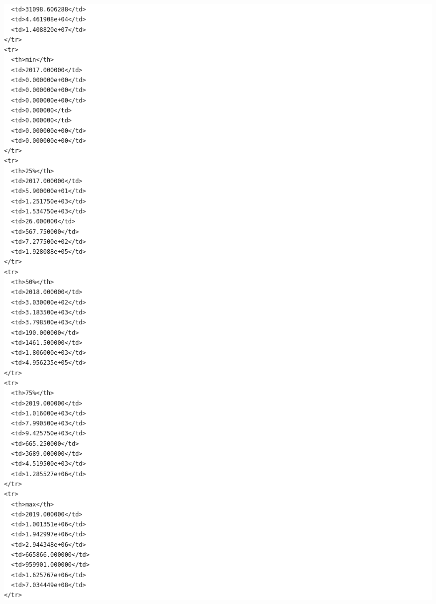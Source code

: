       <td>31098.606288</td>
      <td>4.461908e+04</td>
      <td>1.408820e+07</td>
    </tr>
    <tr>
      <th>min</th>
      <td>2017.000000</td>
      <td>0.000000e+00</td>
      <td>0.000000e+00</td>
      <td>0.000000e+00</td>
      <td>0.000000</td>
      <td>0.000000</td>
      <td>0.000000e+00</td>
      <td>0.000000e+00</td>
    </tr>
    <tr>
      <th>25%</th>
      <td>2017.000000</td>
      <td>5.900000e+01</td>
      <td>1.251750e+03</td>
      <td>1.534750e+03</td>
      <td>26.000000</td>
      <td>567.750000</td>
      <td>7.277500e+02</td>
      <td>1.928088e+05</td>
    </tr>
    <tr>
      <th>50%</th>
      <td>2018.000000</td>
      <td>3.030000e+02</td>
      <td>3.183500e+03</td>
      <td>3.798500e+03</td>
      <td>190.000000</td>
      <td>1461.500000</td>
      <td>1.806000e+03</td>
      <td>4.956235e+05</td>
    </tr>
    <tr>
      <th>75%</th>
      <td>2019.000000</td>
      <td>1.016000e+03</td>
      <td>7.990500e+03</td>
      <td>9.425750e+03</td>
      <td>665.250000</td>
      <td>3689.000000</td>
      <td>4.519500e+03</td>
      <td>1.285527e+06</td>
    </tr>
    <tr>
      <th>max</th>
      <td>2019.000000</td>
      <td>1.001351e+06</td>
      <td>1.942997e+06</td>
      <td>2.944348e+06</td>
      <td>665866.000000</td>
      <td>959901.000000</td>
      <td>1.625767e+06</td>
      <td>7.034449e+08</td>
    </tr>
  </tbody>
</table>
</div>
